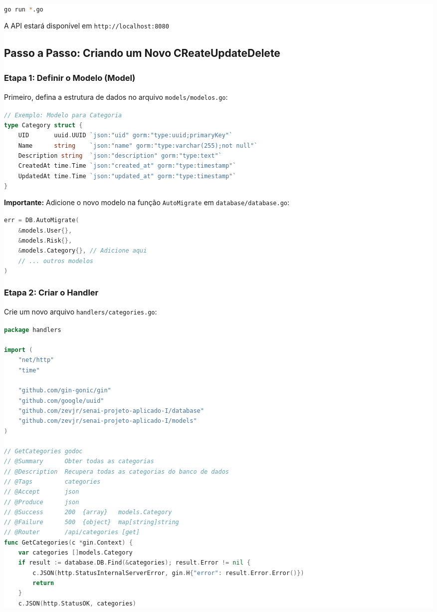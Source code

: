 ```bash
go run *.go
```

A API estará disponível em `http://localhost:8080`

## Passo a Passo: Criando um Novo CReateUpdateDelete

### Etapa 1: Definir o Modelo (Model)

Primeiro, defina a estrutura de dados no arquivo `models/modelos.go`:

```go
// Exemplo: Modelo para Categoria
type Category struct {
    UID       uuid.UUID `json:"uid" gorm:"type:uuid;primaryKey"`
    Name      string    `json:"name" gorm:"type:varchar(255);not null"`
    Description string  `json:"description" gorm:"type:text"`
    CreatedAt time.Time `json:"created_at" gorm:"type:timestamp"`
    UpdatedAt time.Time `json:"updated_at" gorm:"type:timestamp"`
}
```

**Importante:** Adicione o novo modelo na função `AutoMigrate` em `database/database.go`:

```go
err = DB.AutoMigrate(
    &models.User{},
    &models.Risk{},
    &models.Category{}, // Adicione aqui
    // ... outros modelos
)
```

### Etapa 2: Criar o Handler

Crie um novo arquivo `handlers/categories.go`:

```go
package handlers

import (
    "net/http"
    "time"
    
    "github.com/gin-gonic/gin"
    "github.com/google/uuid"
    "github.com/zevjr/senai-projeto-aplicado-I/database"
    "github.com/zevjr/senai-projeto-aplicado-I/models"
)

// GetCategories godoc
// @Summary      Obter todas as categorias
// @Description  Recupera todas as categorias do banco de dados
// @Tags         categories
// @Accept       json
// @Produce      json
// @Success      200  {array}   models.Category
// @Failure      500  {object}  map[string]string
// @Router       /api/categories [get]
func GetCategories(c *gin.Context) {
    var categories []models.Category
    if result := database.DB.Find(&categories); result.Error != nil {
        c.JSON(http.StatusInternalServerError, gin.H{"error": result.Error.Error()})
        return
    }
    c.JSON(http.StatusOK, categories)
```